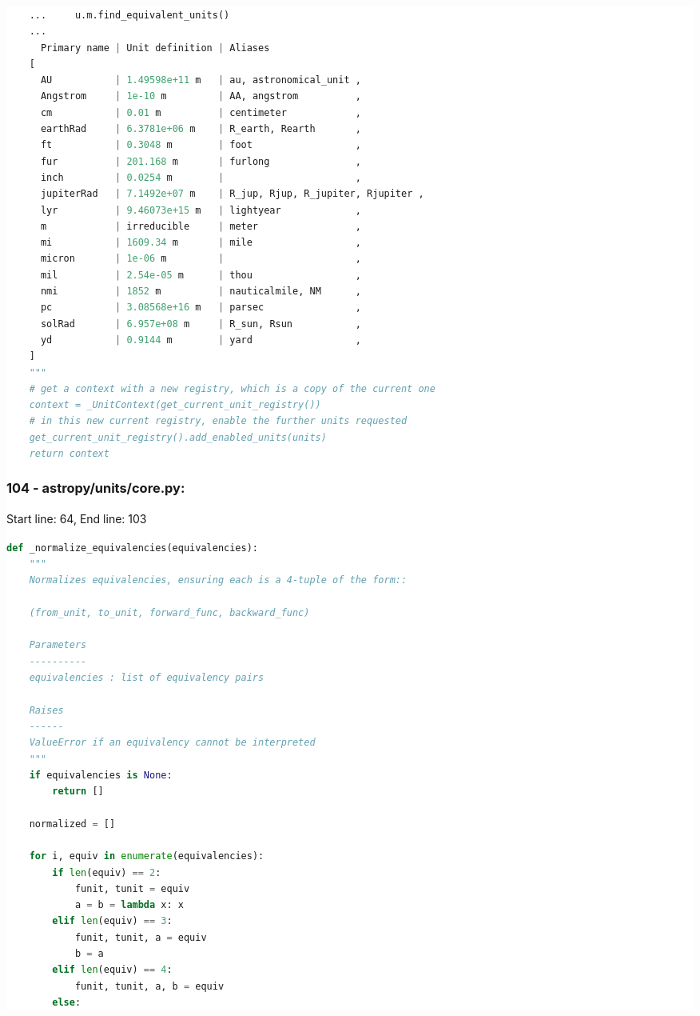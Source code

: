 ```python
    ...     u.m.find_equivalent_units()
    ...
      Primary name | Unit definition | Aliases
    [
      AU           | 1.49598e+11 m   | au, astronomical_unit ,
      Angstrom     | 1e-10 m         | AA, angstrom          ,
      cm           | 0.01 m          | centimeter            ,
      earthRad     | 6.3781e+06 m    | R_earth, Rearth       ,
      ft           | 0.3048 m        | foot                  ,
      fur          | 201.168 m       | furlong               ,
      inch         | 0.0254 m        |                       ,
      jupiterRad   | 7.1492e+07 m    | R_jup, Rjup, R_jupiter, Rjupiter ,
      lyr          | 9.46073e+15 m   | lightyear             ,
      m            | irreducible     | meter                 ,
      mi           | 1609.34 m       | mile                  ,
      micron       | 1e-06 m         |                       ,
      mil          | 2.54e-05 m      | thou                  ,
      nmi          | 1852 m          | nauticalmile, NM      ,
      pc           | 3.08568e+16 m   | parsec                ,
      solRad       | 6.957e+08 m     | R_sun, Rsun           ,
      yd           | 0.9144 m        | yard                  ,
    ]
    """
    # get a context with a new registry, which is a copy of the current one
    context = _UnitContext(get_current_unit_registry())
    # in this new current registry, enable the further units requested
    get_current_unit_registry().add_enabled_units(units)
    return context
```
### 104 - astropy/units/core.py:

Start line: 64, End line: 103

```python
def _normalize_equivalencies(equivalencies):
    """
    Normalizes equivalencies, ensuring each is a 4-tuple of the form::

    (from_unit, to_unit, forward_func, backward_func)

    Parameters
    ----------
    equivalencies : list of equivalency pairs

    Raises
    ------
    ValueError if an equivalency cannot be interpreted
    """
    if equivalencies is None:
        return []

    normalized = []

    for i, equiv in enumerate(equivalencies):
        if len(equiv) == 2:
            funit, tunit = equiv
            a = b = lambda x: x
        elif len(equiv) == 3:
            funit, tunit, a = equiv
            b = a
        elif len(equiv) == 4:
            funit, tunit, a, b = equiv
        else:
```